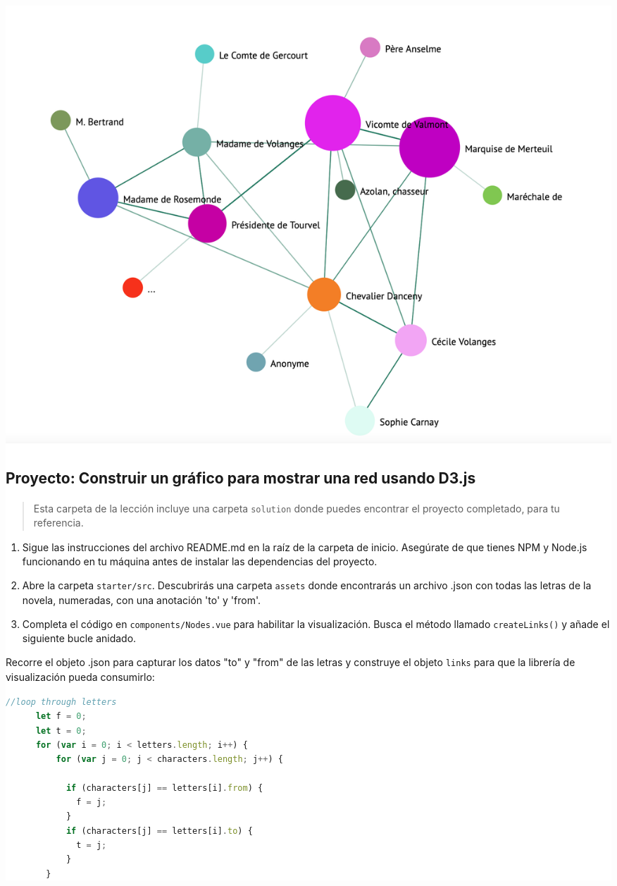 ![vinculoa](../images/liaisons.png)

## Proyecto: Construir un gráfico para mostrar una red usando D3.js

> Esta carpeta de la lección incluye una carpeta `solution` donde puedes encontrar el proyecto completado, para tu referencia.

1. Sigue las instrucciones del archivo README.md en la raíz de la carpeta de inicio. Asegúrate de que tienes NPM y Node.js funcionando en tu máquina antes de instalar las dependencias del proyecto.

2. Abre la carpeta `starter/src`. Descubrirás una carpeta `assets` donde encontrarás un archivo .json con todas las letras de la novela, numeradas, con una anotación 'to' y 'from'.

3. Completa el código en `components/Nodes.vue` para habilitar la visualización. Busca el método llamado `createLinks()` y añade el siguiente bucle anidado.

Recorre el objeto .json para capturar los datos "to" y "from" de las letras y construye el objeto `links` para que la librería de visualización pueda consumirlo:

```javascript
//loop through letters
      let f = 0;
      let t = 0;
      for (var i = 0; i < letters.length; i++) {
          for (var j = 0; j < characters.length; j++) {
              
            if (characters[j] == letters[i].from) {
              f = j;
            }
            if (characters[j] == letters[i].to) {
              t = j;
            }
        }
```